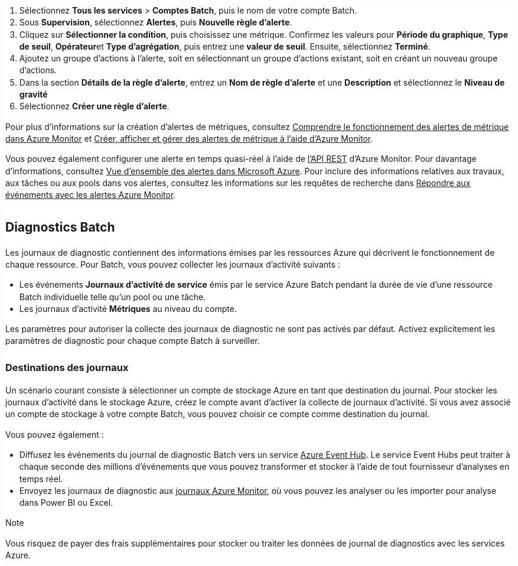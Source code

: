 1. Sélectionnez **Tous les services** > **Comptes Batch**, puis le nom de votre compte Batch.
2. Sous **Supervision**, sélectionnez **Alertes**, puis **Nouvelle règle d’alerte**.
3. Cliquez sur **Sélectionner la condition**, puis choisissez une métrique. Confirmez les valeurs pour **Période du graphique**, **Type de seuil**, **Opérateur**et **Type d’agrégation**, puis entrez une **valeur de seuil**. Ensuite, sélectionnez **Terminé**.
4. Ajoutez un groupe d’actions à l’alerte, soit en sélectionnant un groupe d’actions existant, soit en créant un nouveau groupe d’actions.
5. Dans la section **Détails de la règle d’alerte**, entrez un **Nom de règle d’alerte** et une **Description** et sélectionnez le **Niveau de gravité**
6. Sélectionnez **Créer une règle d’alerte**.

Pour plus d’informations sur la création d’alertes de métriques, consultez [Comprendre le fonctionnement des alertes de métrique dans Azure Monitor](../azure-monitor/platform/alerts-metric-overview.md) et [Créer, afficher et gérer des alertes de métrique à l’aide d’Azure Monitor](../azure-monitor/platform/alerts-metric.md).

Vous pouvez également configurer une alerte en temps quasi-réel à l’aide de [l’API REST](/rest/api/monitor/) d’Azure Monitor. Pour davantage d’informations, consultez [Vue d’ensemble des alertes dans Microsoft Azure](../azure-monitor/platform/alerts-overview.md). Pour inclure des informations relatives aux travaux, aux tâches ou aux pools dans vos alertes, consultez les informations sur les requêtes de recherche dans [Répondre aux événements avec les alertes Azure Monitor](../azure-monitor/learn/tutorial-response.md).

## <a name="batch-diagnostics"></a>Diagnostics Batch

Les journaux de diagnostic contiennent des informations émises par les ressources Azure qui décrivent le fonctionnement de chaque ressource. Pour Batch, vous pouvez collecter les journaux d’activité suivants :

- Les événements **Journaux d’activité de service** émis par le service Azure Batch pendant la durée de vie d’une ressource Batch individuelle telle qu’un pool ou une tâche.
- Les journaux d’activité **Métriques** au niveau du compte.

Les paramètres pour autoriser la collecte des journaux de diagnostic ne sont pas activés par défaut. Activez explicitement les paramètres de diagnostic pour chaque compte Batch à surveiller.

### <a name="log-destinations"></a>Destinations des journaux

Un scénario courant consiste à sélectionner un compte de stockage Azure en tant que destination du journal. Pour stocker les journaux d’activité dans le stockage Azure, créez le compte avant d’activer la collecte de journaux d’activité. Si vous avez associé un compte de stockage à votre compte Batch, vous pouvez choisir ce compte comme destination du journal.

Vous pouvez également :

- Diffusez les événements du journal de diagnostic Batch vers un service [Azure Event Hub](../event-hubs/event-hubs-about.md). Le service Event Hubs peut traiter à chaque seconde des millions d’événements que vous pouvez transformer et stocker à l’aide de tout fournisseur d’analyses en temps réel.
- Envoyez les journaux de diagnostic aux [journaux Azure Monitor](../azure-monitor/log-query/log-query-overview.md), où vous pouvez les analyser ou les importer pour analyse dans Power BI ou Excel.

> [!NOTE]
> Vous risquez de payer des frais supplémentaires pour stocker ou traiter les données de journal de diagnostics avec les services Azure.
